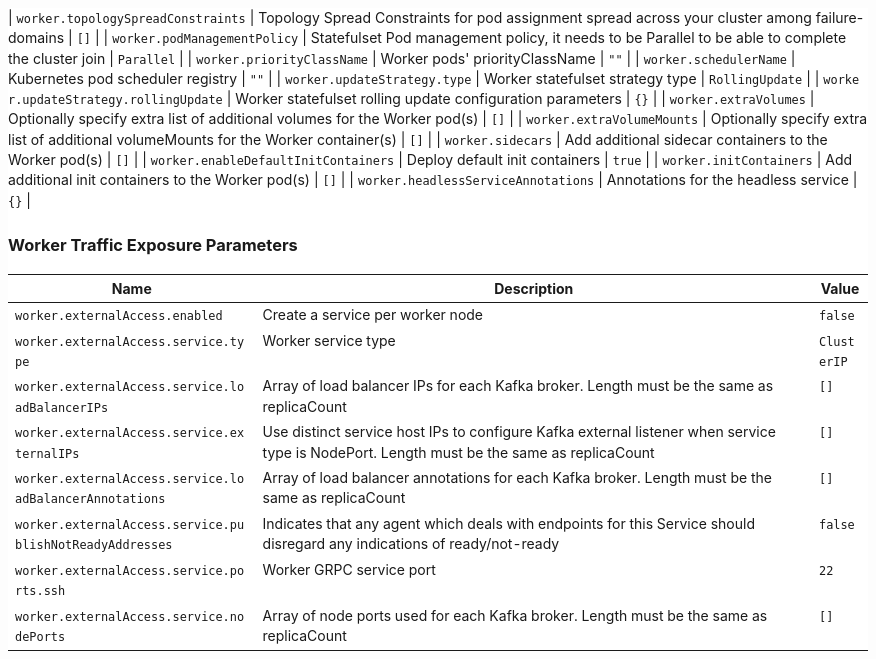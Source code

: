 | `worker.topologySpreadConstraints`                         | Topology Spread Constraints for pod assignment spread across your cluster among failure-domains                                                                                                                                 | `[]`             |
| `worker.podManagementPolicy`                               | Statefulset Pod management policy, it needs to be Parallel to be able to complete the cluster join                                                                                                                              | `Parallel`       |
| `worker.priorityClassName`                                 | Worker pods' priorityClassName                                                                                                                                                                                                  | `""`             |
| `worker.schedulerName`                                     | Kubernetes pod scheduler registry                                                                                                                                                                                               | `""`             |
| `worker.updateStrategy.type`                               | Worker statefulset strategy type                                                                                                                                                                                                | `RollingUpdate`  |
| `worker.updateStrategy.rollingUpdate`                      | Worker statefulset rolling update configuration parameters                                                                                                                                                                      | `{}`             |
| `worker.extraVolumes`                                      | Optionally specify extra list of additional volumes for the Worker pod(s)                                                                                                                                                       | `[]`             |
| `worker.extraVolumeMounts`                                 | Optionally specify extra list of additional volumeMounts for the Worker container(s)                                                                                                                                            | `[]`             |
| `worker.sidecars`                                          | Add additional sidecar containers to the Worker pod(s)                                                                                                                                                                          | `[]`             |
| `worker.enableDefaultInitContainers`                       | Deploy default init containers                                                                                                                                                                                                  | `true`           |
| `worker.initContainers`                                    | Add additional init containers to the Worker pod(s)                                                                                                                                                                             | `[]`             |
| `worker.headlessServiceAnnotations`                        | Annotations for the headless service                                                                                                                                                                                            | `{}`             |

### Worker Traffic Exposure Parameters

| Name                                                     | Description                                                                                                                               | Value       |
| -------------------------------------------------------- | ----------------------------------------------------------------------------------------------------------------------------------------- | ----------- |
| `worker.externalAccess.enabled`                          | Create a service per worker node                                                                                                          | `false`     |
| `worker.externalAccess.service.type`                     | Worker service type                                                                                                                       | `ClusterIP` |
| `worker.externalAccess.service.loadBalancerIPs`          | Array of load balancer IPs for each Kafka broker. Length must be the same as replicaCount                                                 | `[]`        |
| `worker.externalAccess.service.externalIPs`              | Use distinct service host IPs to configure Kafka external listener when service type is NodePort. Length must be the same as replicaCount | `[]`        |
| `worker.externalAccess.service.loadBalancerAnnotations`  | Array of load balancer annotations for each Kafka broker. Length must be the same as replicaCount                                         | `[]`        |
| `worker.externalAccess.service.publishNotReadyAddresses` | Indicates that any agent which deals with endpoints for this Service should disregard any indications of ready/not-ready                  | `false`     |
| `worker.externalAccess.service.ports.ssh`                | Worker GRPC service port                                                                                                                  | `22`        |
| `worker.externalAccess.service.nodePorts`                | Array of node ports used for each Kafka broker. Length must be the same as replicaCount                                                   | `[]`        |